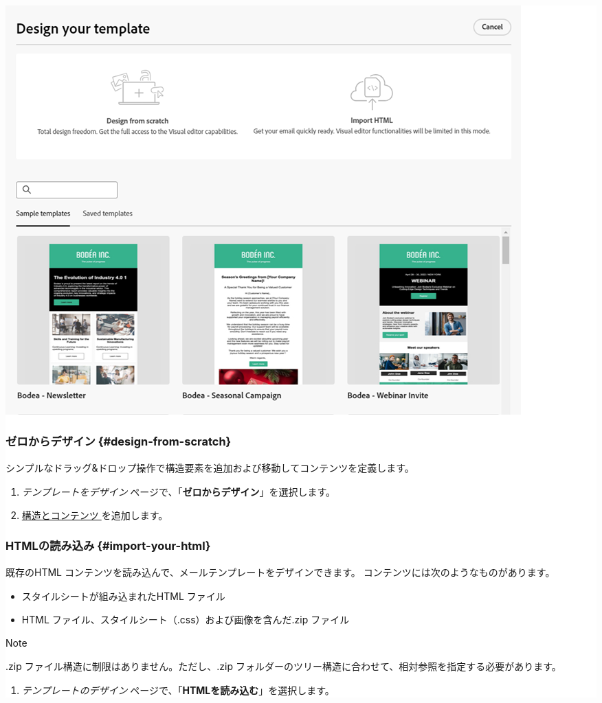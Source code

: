 ![](assets/design-your-template-1.png)

### ゼロからデザイン {#design-from-scratch}

シンプルなドラッグ&amp;ドロップ操作で構造要素を追加および移動してコンテンツを定義します。

1. _テンプレートをデザイン_ ページで、「**ゼロからデザイン**」を選択します。

1. [ 構造とコンテンツ ](#add-structure-and-content) を追加します。

### HTMLの読み込み {#import-your-html}

既存のHTML コンテンツを読み込んで、メールテンプレートをデザインできます。 コンテンツには次のようなものがあります。

* スタイルシートが組み込まれたHTML ファイル

* HTML ファイル、スタイルシート（.css）および画像を含んだ.zip ファイル

>[!NOTE]
>
>.zip ファイル構造に制限はありません。ただし、.zip フォルダーのツリー構造に合わせて、相対参照を指定する必要があります。

1. _テンプレートのデザイン_ ページで、「**HTMLを読み込む**」を選択します。

